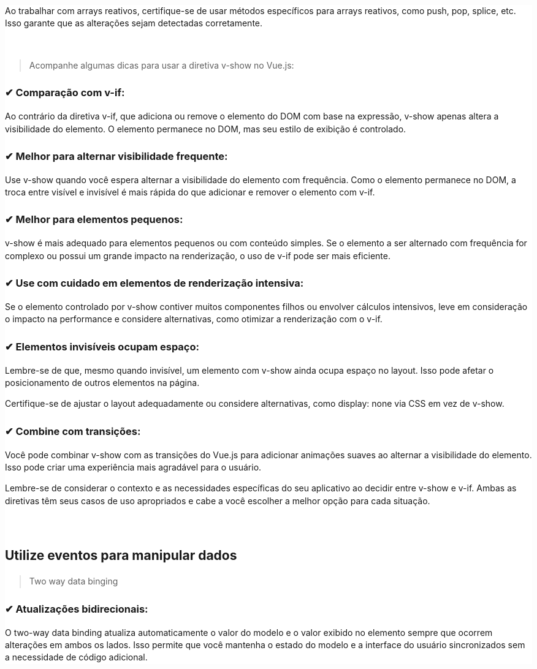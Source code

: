 Ao trabalhar com arrays reativos, certifique-se de usar métodos específicos para arrays reativos, como push, pop, splice, etc. Isso garante que as alterações sejam detectadas corretamente.

<br>

> Acompanhe algumas dicas para usar a diretiva v-show no Vue.js:

### ✔ Comparação com v-if: 
Ao contrário da diretiva v-if, que adiciona ou remove o elemento do DOM com base na expressão, v-show apenas altera a visibilidade do elemento. O elemento permanece no DOM, mas seu estilo de exibição é controlado. 

### ✔ Melhor para alternar visibilidade frequente: 
Use v-show quando você espera alternar a visibilidade do elemento com frequência. Como o elemento permanece no DOM, a troca entre visível e invisível é mais rápida do que adicionar e remover o elemento com v-if. 

### ✔ Melhor para elementos pequenos: 
v-show é mais adequado para elementos pequenos ou com conteúdo simples. Se o elemento a ser alternado com frequência for complexo ou possui um grande impacto na renderização, o uso de v-if pode ser mais eficiente.

### ✔ Use com cuidado em elementos de renderização intensiva: 
Se o elemento controlado por v-show contiver muitos componentes filhos ou envolver cálculos intensivos, leve em consideração o impacto na performance e considere alternativas, como otimizar a renderização com o v-if. 

### ✔ Elementos invisíveis ocupam espaço: 
Lembre-se de que, mesmo quando invisível, um elemento com v-show ainda ocupa espaço no layout. Isso pode afetar o posicionamento de outros elementos na página. 

Certifique-se de ajustar o layout adequadamente ou considere alternativas, como display: none via CSS em vez de v-show.

### ✔ Combine com transições: 
Você pode combinar v-show com as transições do Vue.js para adicionar animações suaves ao alternar a visibilidade do elemento. Isso pode criar uma experiência mais agradável para o usuário. 

Lembre-se de considerar o contexto e as necessidades específicas do seu aplicativo ao decidir entre v-show e v-if. Ambas as diretivas têm seus casos de uso apropriados e cabe a você escolher a melhor opção para cada situação.

<br>

## Utilize eventos para manipular dados
> Two way data binging
### ✔ Atualizações bidirecionais: 
O two-way data binding atualiza automaticamente o valor do modelo e o valor exibido no elemento sempre que ocorrem alterações em ambos os lados. Isso permite que você mantenha o estado do modelo e a interface do usuário sincronizados sem a necessidade de código adicional.
